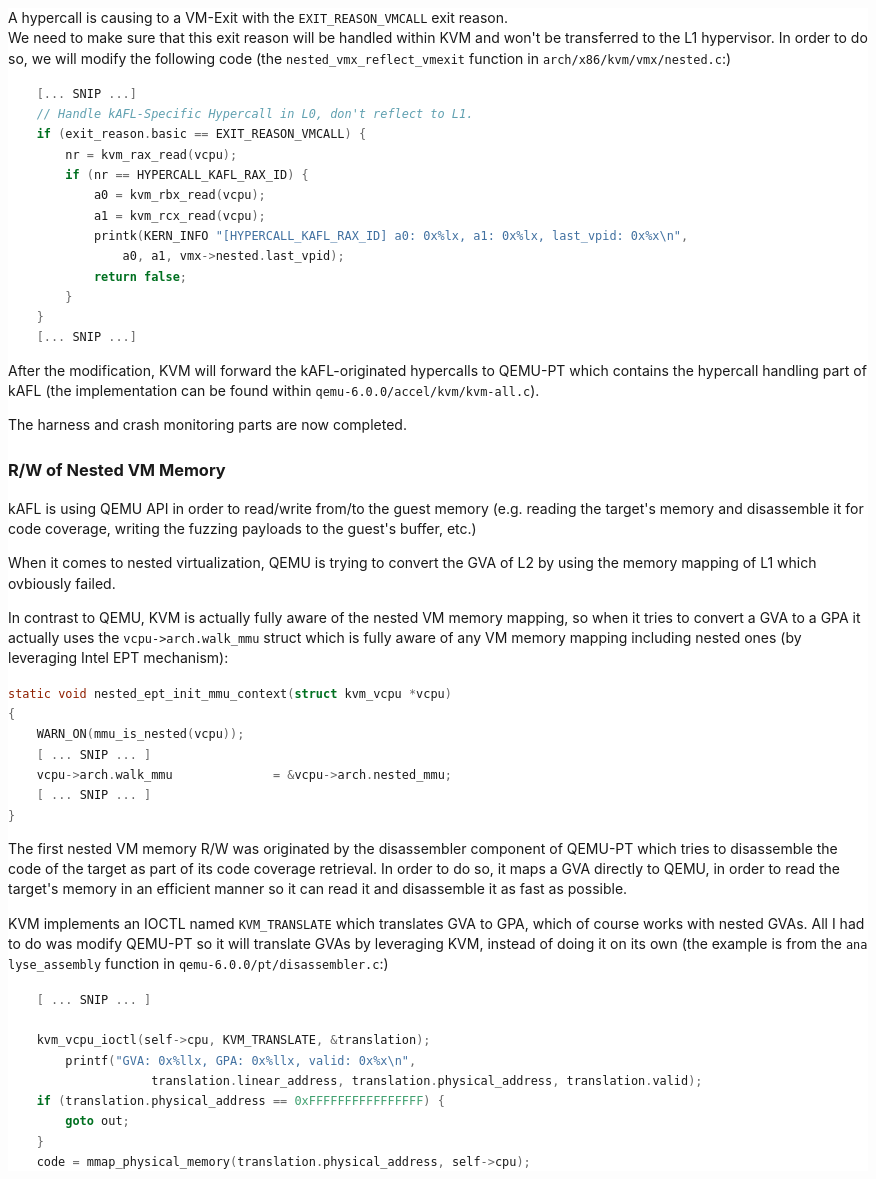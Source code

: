 A hypercall is causing to a VM-Exit with the `EXIT_REASON_VMCALL` exit reason.  
We need to make sure that this exit reason will be handled within KVM and won't be transferred to the L1 hypervisor. In order to do so, we will modify the following code (the `nested_vmx_reflect_vmexit` function in `arch/x86/kvm/vmx/nested.c`:)
```C
    [... SNIP ...]
    // Handle kAFL-Specific Hypercall in L0, don't reflect to L1.
	if (exit_reason.basic == EXIT_REASON_VMCALL) {
		nr = kvm_rax_read(vcpu);
		if (nr == HYPERCALL_KAFL_RAX_ID) {
			a0 = kvm_rbx_read(vcpu);
			a1 = kvm_rcx_read(vcpu);
			printk(KERN_INFO "[HYPERCALL_KAFL_RAX_ID] a0: 0x%lx, a1: 0x%lx, last_vpid: 0x%x\n",
				a0, a1, vmx->nested.last_vpid);
			return false;
		}
	}
    [... SNIP ...]
```

After the modification, KVM will forward the kAFL-originated hypercalls to QEMU-PT which contains the hypercall handling part of kAFL (the implementation can be found within `qemu-6.0.0/accel/kvm/kvm-all.c`).  

The harness and crash monitoring parts are now completed.

### R/W of Nested VM Memory
kAFL is using QEMU API in order to read/write from/to the guest memory (e.g. reading the target's memory and disassemble it for code coverage, writing the fuzzing payloads to the guest's buffer, etc.)

When it comes to nested virtualization, QEMU is trying to convert the GVA of L2 by using the memory mapping of L1 which ovbiously failed.  

In contrast to QEMU, KVM is actually fully aware of the nested VM memory mapping, so when it tries to convert a GVA to a GPA it actually uses the `vcpu->arch.walk_mmu` struct which is fully aware of any VM memory mapping including nested ones (by leveraging Intel EPT mechanism):  
```C
static void nested_ept_init_mmu_context(struct kvm_vcpu *vcpu)
{
	WARN_ON(mmu_is_nested(vcpu));
    [ ... SNIP ... ]
	vcpu->arch.walk_mmu              = &vcpu->arch.nested_mmu;
    [ ... SNIP ... ]
}
```

The first nested VM memory R/W was originated by the disassembler component of QEMU-PT which tries to disassemble the code of the target as part of its code coverage retrieval. In order to do so, it maps a GVA directly to QEMU, in order to read the target's memory in an efficient manner so it can read it and disassemble it as fast as possible.

KVM implements an IOCTL named `KVM_TRANSLATE` which translates GVA to GPA, which of course works with nested GVAs. All I had to do was modify QEMU-PT so it will translate GVAs by leveraging KVM, instead of doing it on its own (the example is from the `analyse_assembly` function in `qemu-6.0.0/pt/disassembler.c`:)    
```C
    [ ... SNIP ... ]

    kvm_vcpu_ioctl(self->cpu, KVM_TRANSLATE, &translation);
		printf("GVA: 0x%llx, GPA: 0x%llx, valid: 0x%x\n",
					translation.linear_address, translation.physical_address, translation.valid);
	if (translation.physical_address == 0xFFFFFFFFFFFFFFFF) {
		goto out;
	}
	code = mmap_physical_memory(translation.physical_address, self->cpu);

```